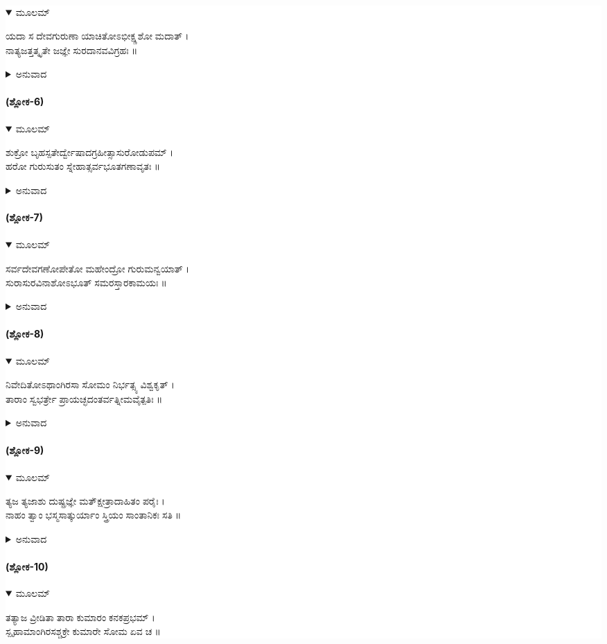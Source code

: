 
<details open><summary>ಮೂಲಮ್</summary>

ಯದಾ ಸ ದೇವಗುರುಣಾ ಯಾಚಿತೋಽಭೀಕ್ಷ್ಣಶೋ ಮದಾತ್ ।  
ನಾತ್ಯಜತ್ತತ್ಕೃತೇ ಜಜ್ಞೇ ಸುರದಾನವವಿಗ್ರಹಃ ॥
</details>

<details><summary>ಅನುವಾದ</summary></details>

#### (ಶ್ಲೋಕ-6)


<details open><summary>ಮೂಲಮ್</summary>

ಶುಕ್ರೋ ಬೃಹಸ್ಪತೇರ್ದ್ವೇಷಾದಗ್ರಹೀತ್ಸಾಸುರೋಡುಪಮ್ ।  
ಹರೋ ಗುರುಸುತಂ ಸ್ನೇಹಾತ್ಸರ್ವಭೂತಗಣಾವೃತಃ ॥
</details>

<details><summary>ಅನುವಾದ</summary></details>

#### (ಶ್ಲೋಕ-7)


<details open><summary>ಮೂಲಮ್</summary>

ಸರ್ವದೇವಗಣೋಪೇತೋ ಮಹೇಂದ್ರೋ ಗುರುಮನ್ವಯಾತ್ ।  
ಸುರಾಸುರವಿನಾಶೋಽಭೂತ್ ಸಮರಸ್ತಾರಕಾಮಯಃ  ॥
</details>

<details><summary>ಅನುವಾದ</summary></details>

#### (ಶ್ಲೋಕ-8)


<details open><summary>ಮೂಲಮ್</summary>

ನಿವೇದಿತೋಽಥಾಂಗಿರಸಾ ಸೋಮಂ ನಿರ್ಭತ್ಸ್ಯ ವಿಶ್ವಕೃತ್ ।  
ತಾರಾಂ ಸ್ವಭರ್ತ್ರೇ ಪ್ರಾಯಚ್ಛದಂತರ್ವತ್ನೀಮವೈತ್ಪತಿಃ ॥
</details>

<details><summary>ಅನುವಾದ</summary></details>

#### (ಶ್ಲೋಕ-9)


<details open><summary>ಮೂಲಮ್</summary>

ತ್ಯಜ ತ್ಯಜಾಶು ದುಷ್ಪ್ರಜ್ಞೇ ಮತ್ಕ್ಷೇತ್ರಾದಾಹಿತಂ ಪರೈಃ ।  
ನಾಹಂ ತ್ವಾಂ ಭಸ್ಮಸಾತ್ಕುರ್ಯಾಂ ಸ್ತ್ರಿಯಂ ಸಾಂತಾನಿಕಃ ಸತಿ ॥
</details>

<details><summary>ಅನುವಾದ</summary></details>

#### (ಶ್ಲೋಕ-10)


<details open><summary>ಮೂಲಮ್</summary>

ತತ್ಯಾಜ ವ್ರೀಡಿತಾ ತಾರಾ ಕುಮಾರಂ ಕನಕಪ್ರಭಮ್ ।  
ಸ್ಪೃಹಾಮಾಂಗಿರಸಶ್ಚಕ್ರೇ ಕುಮಾರೇ ಸೋಮ ಏವ ಚ ॥
</details>
